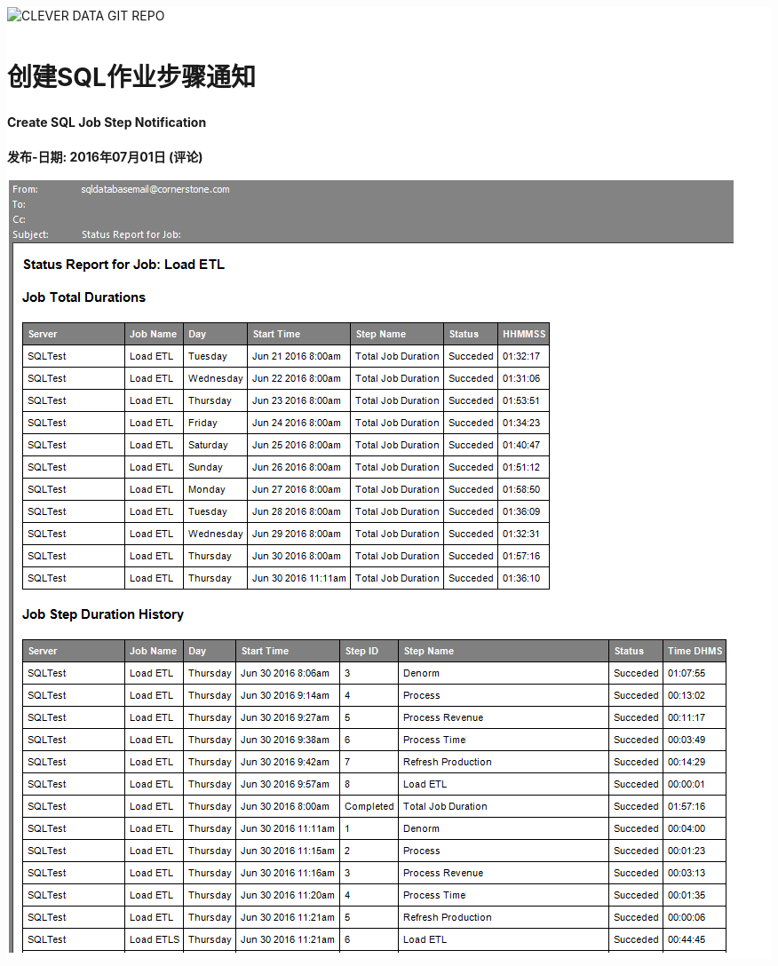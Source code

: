 ![CLEVER DATA GIT REPO](https://raw.githubusercontent.com/LiCongMingDeShujuku/git-resources/master/0-clever-data-github.png "李聪明的数据库")

# 创建SQL作业步骤通知
#### Create SQL Job Step Notification
**发布-日期: 2016年07月01日 (评论)**

![#](images/Create-SQL-Job-Step-Notification-a.png?raw=true "#")
